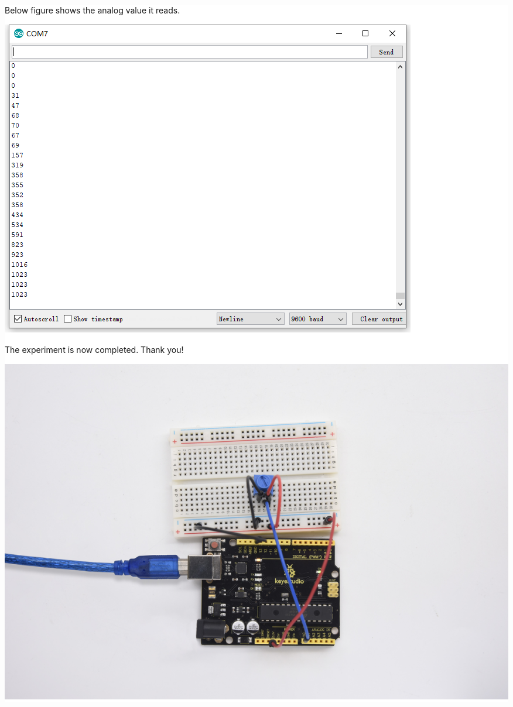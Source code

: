 Below figure shows the analog value it reads.

![](media/4a9ebc7cfbb70a796224e22d532a0b32.png)

The experiment is now completed. Thank you!

![](media/67a94831bec37aa585c4a786f3cf3934.jpg)
